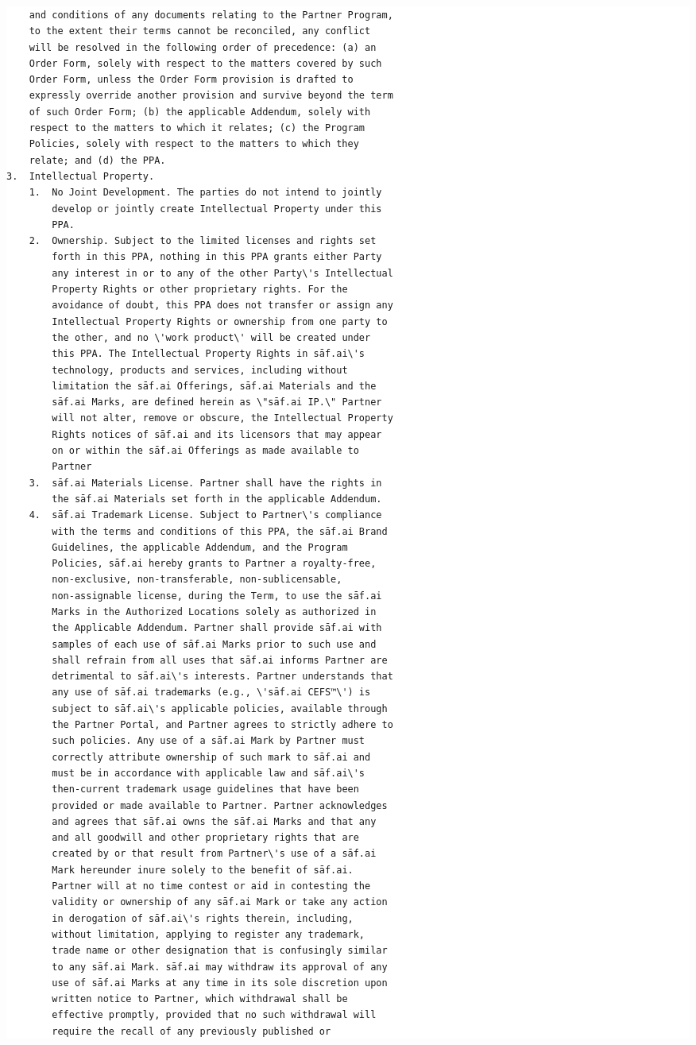         and conditions of any documents relating to the Partner Program,
        to the extent their terms cannot be reconciled, any conflict
        will be resolved in the following order of precedence: (a) an
        Order Form, solely with respect to the matters covered by such
        Order Form, unless the Order Form provision is drafted to
        expressly override another provision and survive beyond the term
        of such Order Form; (b) the applicable Addendum, solely with
        respect to the matters to which it relates; (c) the Program
        Policies, solely with respect to the matters to which they
        relate; and (d) the PPA.
    3.  Intellectual Property.
        1.  No Joint Development. The parties do not intend to jointly
            develop or jointly create Intellectual Property under this
            PPA.
        2.  Ownership. Subject to the limited licenses and rights set
            forth in this PPA, nothing in this PPA grants either Party
            any interest in or to any of the other Party\'s Intellectual
            Property Rights or other proprietary rights. For the
            avoidance of doubt, this PPA does not transfer or assign any
            Intellectual Property Rights or ownership from one party to
            the other, and no \'work product\' will be created under
            this PPA. The Intellectual Property Rights in sāf.ai\'s
            technology, products and services, including without
            limitation the sāf.ai Offerings, sāf.ai Materials and the
            sāf.ai Marks, are defined herein as \"sāf.ai IP.\" Partner
            will not alter, remove or obscure, the Intellectual Property
            Rights notices of sāf.ai and its licensors that may appear
            on or within the sāf.ai Offerings as made available to
            Partner
        3.  sāf.ai Materials License. Partner shall have the rights in
            the sāf.ai Materials set forth in the applicable Addendum.
        4.  sāf.ai Trademark License. Subject to Partner\'s compliance
            with the terms and conditions of this PPA, the sāf.ai Brand
            Guidelines, the applicable Addendum, and the Program
            Policies, sāf.ai hereby grants to Partner a royalty-free,
            non-exclusive, non-transferable, non-sublicensable,
            non-assignable license, during the Term, to use the sāf.ai
            Marks in the Authorized Locations solely as authorized in
            the Applicable Addendum. Partner shall provide sāf.ai with
            samples of each use of sāf.ai Marks prior to such use and
            shall refrain from all uses that sāf.ai informs Partner are
            detrimental to sāf.ai\'s interests. Partner understands that
            any use of sāf.ai trademarks (e.g., \'sāf.ai CEFS™\') is
            subject to sāf.ai\'s applicable policies, available through
            the Partner Portal, and Partner agrees to strictly adhere to
            such policies. Any use of a sāf.ai Mark by Partner must
            correctly attribute ownership of such mark to sāf.ai and
            must be in accordance with applicable law and sāf.ai\'s
            then-current trademark usage guidelines that have been
            provided or made available to Partner. Partner acknowledges
            and agrees that sāf.ai owns the sāf.ai Marks and that any
            and all goodwill and other proprietary rights that are
            created by or that result from Partner\'s use of a sāf.ai
            Mark hereunder inure solely to the benefit of sāf.ai.
            Partner will at no time contest or aid in contesting the
            validity or ownership of any sāf.ai Mark or take any action
            in derogation of sāf.ai\'s rights therein, including,
            without limitation, applying to register any trademark,
            trade name or other designation that is confusingly similar
            to any sāf.ai Mark. sāf.ai may withdraw its approval of any
            use of sāf.ai Marks at any time in its sole discretion upon
            written notice to Partner, which withdrawal shall be
            effective promptly, provided that no such withdrawal will
            require the recall of any previously published or